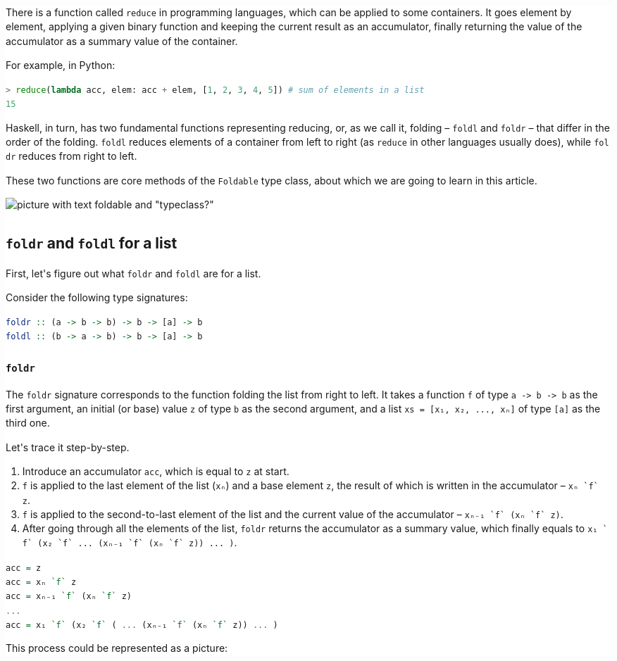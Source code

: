 There is a function called  `reduce` in programming languages, which can be applied to some containers. It goes element by element, applying a given binary function and keeping the current result as an accumulator, finally returning the value of the accumulator as a summary value of the container. 

For example, in Python:

```python
> reduce(lambda acc, elem: acc + elem, [1, 2, 3, 4, 5]) # sum of elements in a list
15
```

Haskell, in turn, has two fundamental functions representing reducing, or, as we call it, folding – `foldl` and `foldr` – that differ in the order of the folding. `foldl` reduces elements of a container from left to right (as `reduce` in other languages usually does), while `foldr` reduces from right to left.

These two functions are core methods of the `Foldable` type class, about which we are going to learn in this article.

![picture with text foldable and "typeclass?"](/files/mz/mzmbzla0.1_(6)_(1).png)

## `foldr` and `foldl` for a list

First, let's figure out what `foldr` and `foldl` are for a list. 

Consider the following type signatures:

```haskell
foldr :: (a -> b -> b) -> b -> [a] -> b
foldl :: (b -> a -> b) -> b -> [a] -> b
```

### `foldr`

The `foldr` signature corresponds to the function folding the list from right to left. It takes a function `f` of type `a -> b -> b` as the first argument, an initial (or base) value `z` of type `b` as the second argument, and a list `xs = [x₁, x₂, ..., xₙ]` of type `[a]` as the third one. 

Let's trace it step-by-step. 

1. Introduce an accumulator `acc`, which is equal to `z` at start. 
2. `f` is applied to the last element of the list (`xₙ`) and a base element `z`, the result of which is written in the accumulator – ``xₙ `f` z``. 
3.  `f` is applied to the second-to-last element of the list and the current value of the accumulator – ``xₙ₋₁ `f` (xₙ `f` z)``. 
4.  After going through all the elements of the list, `foldr` returns the accumulator as a summary value, which finally equals to ``x₁ `f` (x₂ `f` ... (xₙ₋₁ `f` (xₙ `f` z)) ... )``. 

```haskell
acc = z
acc = xₙ `f` z
acc = xₙ₋₁ `f` (xₙ `f` z)
...
acc = x₁ `f` (x₂ `f` ( ... (xₙ₋₁ `f` (xₙ `f` z)) ... )
```

This process could be represented as a picture:

